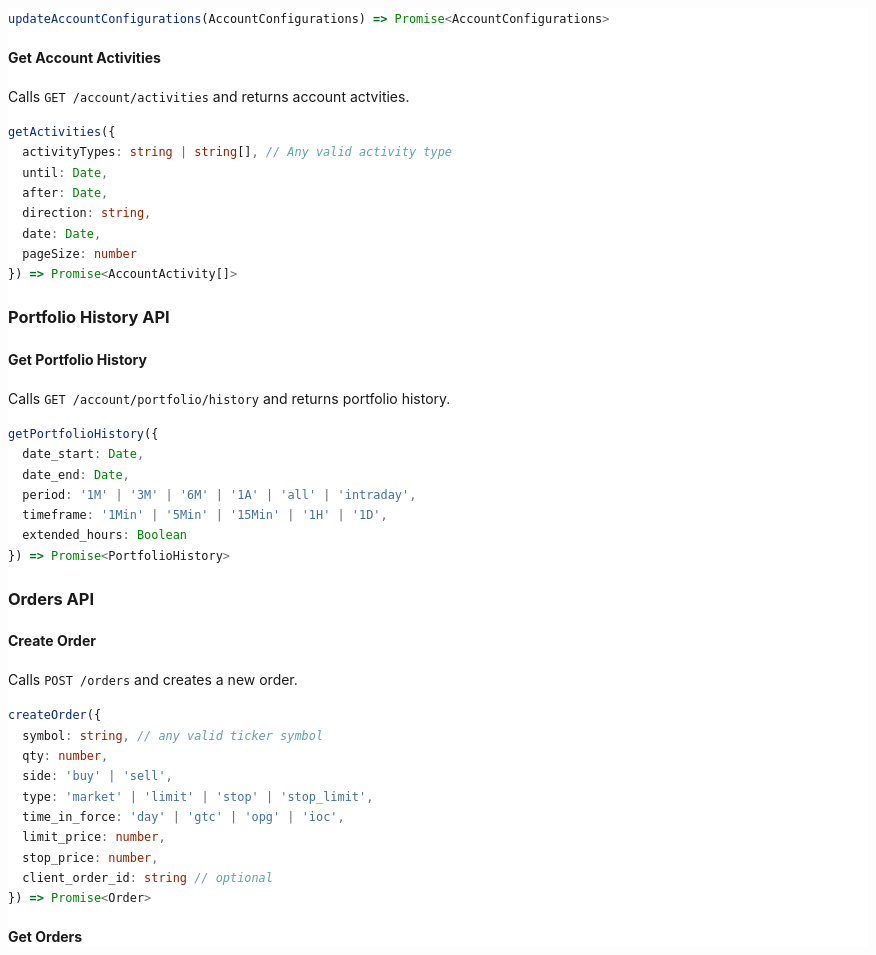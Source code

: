 ```ts
updateAccountConfigurations(AccountConfigurations) => Promise<AccountConfigurations>
```

#### Get Account Activities

Calls `GET /account/activities` and returns account actvities.

```ts
getActivities({
  activityTypes: string | string[], // Any valid activity type
  until: Date,
  after: Date,
  direction: string,
  date: Date,
  pageSize: number
}) => Promise<AccountActivity[]>
```

### Portfolio History API

#### Get Portfolio History

Calls `GET /account/portfolio/history` and returns portfolio history.

```ts
getPortfolioHistory({
  date_start: Date,
  date_end: Date,
  period: '1M' | '3M' | '6M' | '1A' | 'all' | 'intraday',
  timeframe: '1Min' | '5Min' | '15Min' | '1H' | '1D',
  extended_hours: Boolean
}) => Promise<PortfolioHistory>
```

### Orders API

#### Create Order

Calls `POST /orders` and creates a new order.

```ts
createOrder({
  symbol: string, // any valid ticker symbol
  qty: number,
  side: 'buy' | 'sell',
  type: 'market' | 'limit' | 'stop' | 'stop_limit',
  time_in_force: 'day' | 'gtc' | 'opg' | 'ioc',
  limit_price: number,
  stop_price: number,
  client_order_id: string // optional
}) => Promise<Order>
```

#### Get Orders
